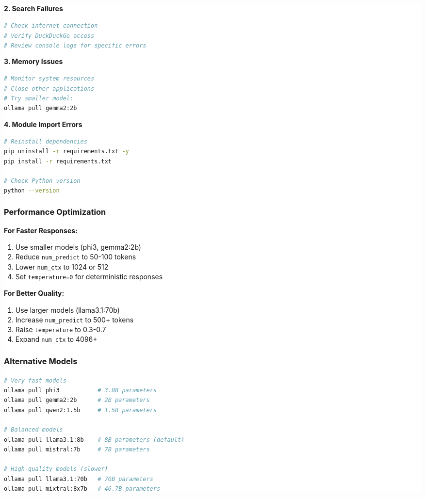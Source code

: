 **2. Search Failures**

```python
# Check internet connection
# Verify DuckDuckGo access
# Review console logs for specific errors
```

**3. Memory Issues**

```bash
# Monitor system resources
# Close other applications
# Try smaller model:
ollama pull gemma2:2b
```

**4. Module Import Errors**

```bash
# Reinstall dependencies
pip uninstall -r requirements.txt -y
pip install -r requirements.txt

# Check Python version
python --version
```

### Performance Optimization

**For Faster Responses:**
1. Use smaller models (phi3, gemma2:2b)
2. Reduce `num_predict` to 50-100 tokens
3. Lower `num_ctx` to 1024 or 512
4. Set `temperature=0` for deterministic responses

**For Better Quality:**
1. Use larger models (llama3.1:70b)
2. Increase `num_predict` to 500+ tokens
3. Raise `temperature` to 0.3-0.7
4. Expand `num_ctx` to 4096+

### Alternative Models

```bash
# Very fast models
ollama pull phi3           # 3.8B parameters
ollama pull gemma2:2b      # 2B parameters
ollama pull qwen2:1.5b     # 1.5B parameters

# Balanced models  
ollama pull llama3.1:8b    # 8B parameters (default)
ollama pull mistral:7b     # 7B parameters

# High-quality models (slower)
ollama pull llama3.1:70b   # 70B parameters
ollama pull mixtral:8x7b   # 46.7B parameters
```
